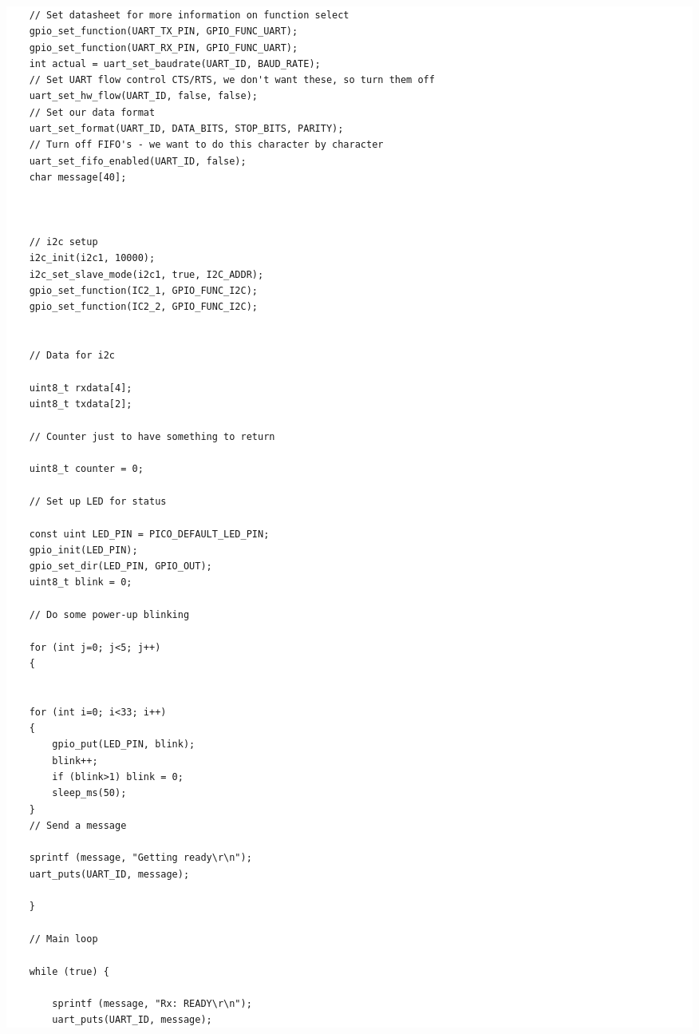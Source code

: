 ```
    // Set datasheet for more information on function select
    gpio_set_function(UART_TX_PIN, GPIO_FUNC_UART);
    gpio_set_function(UART_RX_PIN, GPIO_FUNC_UART);
    int actual = uart_set_baudrate(UART_ID, BAUD_RATE);
    // Set UART flow control CTS/RTS, we don't want these, so turn them off
    uart_set_hw_flow(UART_ID, false, false);
    // Set our data format
    uart_set_format(UART_ID, DATA_BITS, STOP_BITS, PARITY);
    // Turn off FIFO's - we want to do this character by character
    uart_set_fifo_enabled(UART_ID, false);
 	char message[40];



	// i2c setup
    i2c_init(i2c1, 10000);
    i2c_set_slave_mode(i2c1, true, I2C_ADDR);
    gpio_set_function(IC2_1, GPIO_FUNC_I2C);
    gpio_set_function(IC2_2, GPIO_FUNC_I2C);


	// Data for i2c

	uint8_t rxdata[4];
    uint8_t txdata[2];

	// Counter just to have something to return

	uint8_t counter = 0;

    // Set up LED for status

	const uint LED_PIN = PICO_DEFAULT_LED_PIN;
    gpio_init(LED_PIN);
    gpio_set_dir(LED_PIN, GPIO_OUT);
    uint8_t blink = 0;

	// Do some power-up blinking

	for (int j=0; j<5; j++)
	{


	for (int i=0; i<33; i++)
	{
		gpio_put(LED_PIN, blink);
		blink++;
		if (blink>1) blink = 0;
		sleep_ms(50);
	}
	// Send a message

	sprintf (message, "Getting ready\r\n");
    uart_puts(UART_ID, message);

	}

	// Main loop

	while (true) {
    	
		sprintf (message, "Rx: READY\r\n");
        uart_puts(UART_ID, message);
```